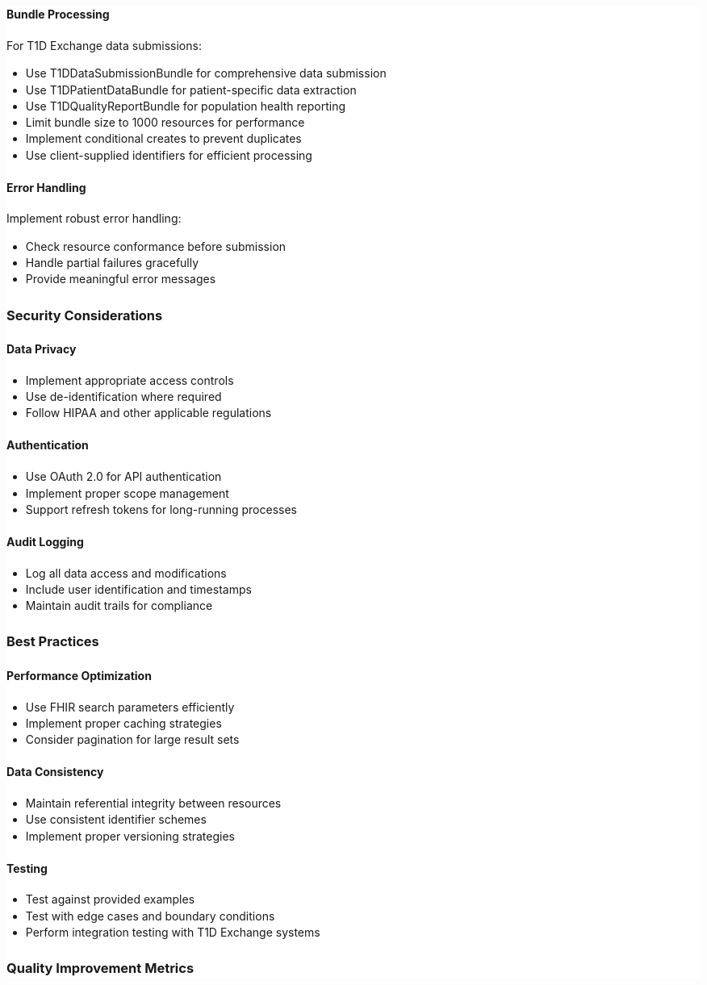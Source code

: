 #### Bundle Processing
For T1D Exchange data submissions:
- Use T1DDataSubmissionBundle for comprehensive data submission
- Use T1DPatientDataBundle for patient-specific data extraction
- Use T1DQualityReportBundle for population health reporting
- Limit bundle size to 1000 resources for performance
- Implement conditional creates to prevent duplicates
- Use client-supplied identifiers for efficient processing

#### Error Handling
Implement robust error handling:
- Check resource conformance before submission
- Handle partial failures gracefully
- Provide meaningful error messages

### Security Considerations

#### Data Privacy
- Implement appropriate access controls
- Use de-identification where required
- Follow HIPAA and other applicable regulations

#### Authentication
- Use OAuth 2.0 for API authentication
- Implement proper scope management
- Support refresh tokens for long-running processes

#### Audit Logging
- Log all data access and modifications
- Include user identification and timestamps
- Maintain audit trails for compliance

### Best Practices

#### Performance Optimization
- Use FHIR search parameters efficiently
- Implement proper caching strategies
- Consider pagination for large result sets

#### Data Consistency
- Maintain referential integrity between resources
- Use consistent identifier schemes
- Implement proper versioning strategies

#### Testing
- Test against provided examples
- Test with edge cases and boundary conditions
- Perform integration testing with T1D Exchange systems

### Quality Improvement Metrics
